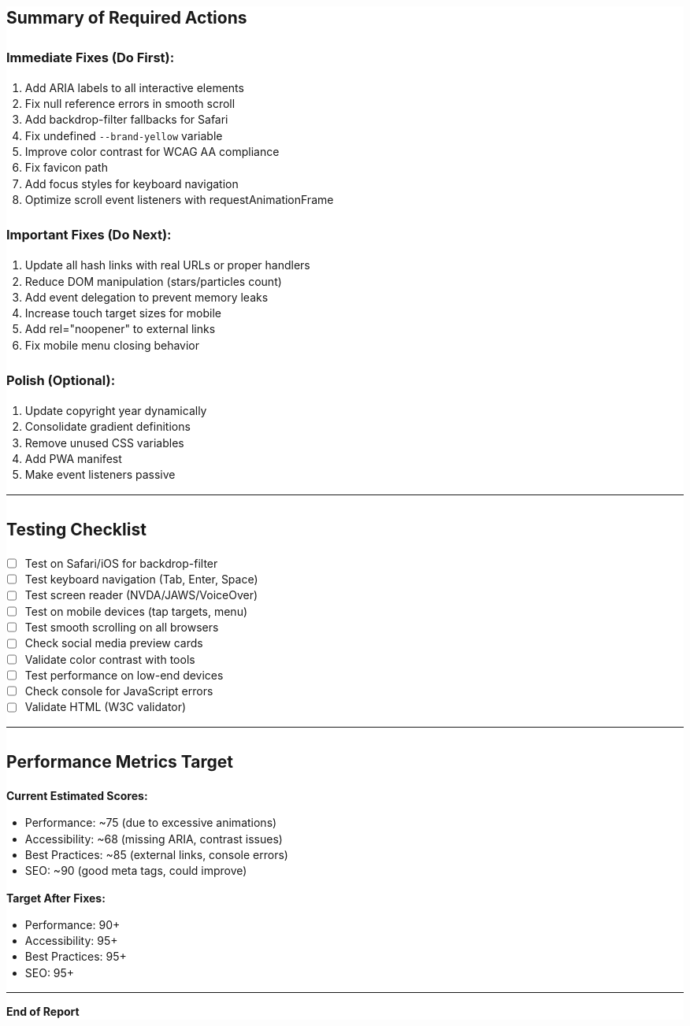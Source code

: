
## Summary of Required Actions

### Immediate Fixes (Do First):
1. Add ARIA labels to all interactive elements
2. Fix null reference errors in smooth scroll
3. Add backdrop-filter fallbacks for Safari
4. Fix undefined `--brand-yellow` variable
5. Improve color contrast for WCAG AA compliance
6. Fix favicon path
7. Add focus styles for keyboard navigation
8. Optimize scroll event listeners with requestAnimationFrame

### Important Fixes (Do Next):
1. Update all hash links with real URLs or proper handlers
2. Reduce DOM manipulation (stars/particles count)
3. Add event delegation to prevent memory leaks
4. Increase touch target sizes for mobile
5. Add rel="noopener" to external links
6. Fix mobile menu closing behavior

### Polish (Optional):
1. Update copyright year dynamically
2. Consolidate gradient definitions
3. Remove unused CSS variables
4. Add PWA manifest
5. Make event listeners passive

---

## Testing Checklist

- [ ] Test on Safari/iOS for backdrop-filter
- [ ] Test keyboard navigation (Tab, Enter, Space)
- [ ] Test screen reader (NVDA/JAWS/VoiceOver)
- [ ] Test on mobile devices (tap targets, menu)
- [ ] Test smooth scrolling on all browsers
- [ ] Check social media preview cards
- [ ] Validate color contrast with tools
- [ ] Test performance on low-end devices
- [ ] Check console for JavaScript errors
- [ ] Validate HTML (W3C validator)

---

## Performance Metrics Target

**Current Estimated Scores:**
- Performance: ~75 (due to excessive animations)
- Accessibility: ~68 (missing ARIA, contrast issues)
- Best Practices: ~85 (external links, console errors)
- SEO: ~90 (good meta tags, could improve)

**Target After Fixes:**
- Performance: 90+
- Accessibility: 95+
- Best Practices: 95+
- SEO: 95+

---

**End of Report**
